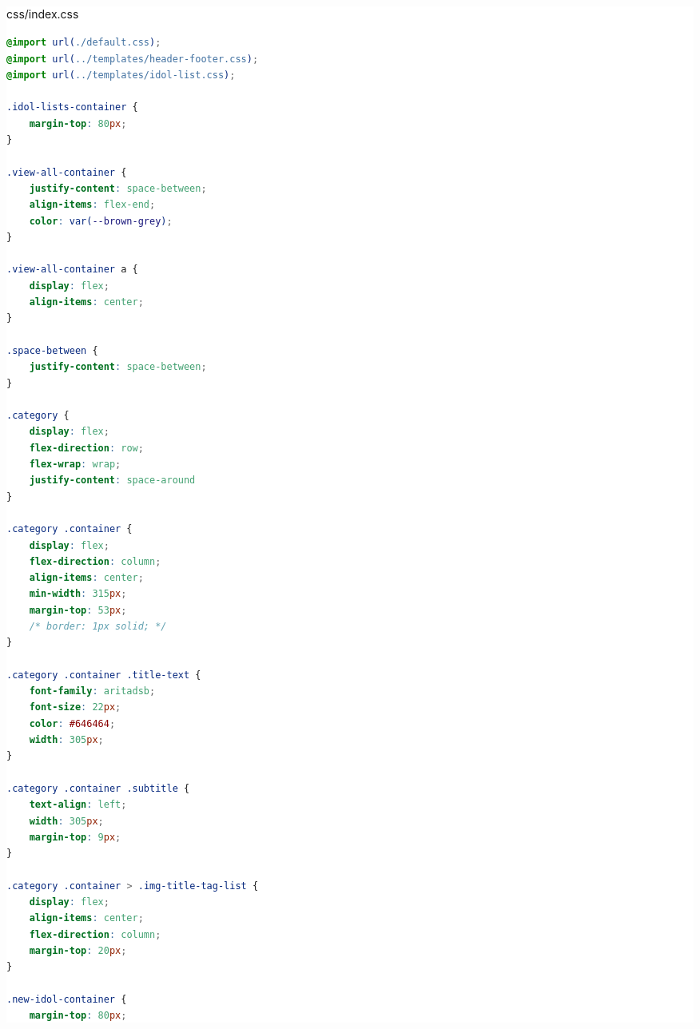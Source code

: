 
css/index.css

```css
@import url(./default.css);
@import url(../templates/header-footer.css);
@import url(../templates/idol-list.css);

.idol-lists-container {
	margin-top: 80px;
}

.view-all-container {
	justify-content: space-between;
	align-items: flex-end;
	color: var(--brown-grey);
}

.view-all-container a {
	display: flex;
	align-items: center;
}

.space-between {
	justify-content: space-between;
}

.category {
	display: flex;
	flex-direction: row;
	flex-wrap: wrap;
	justify-content: space-around
}

.category .container {
	display: flex;
	flex-direction: column;
	align-items: center;
	min-width: 315px;
	margin-top: 53px;
	/* border: 1px solid; */
}

.category .container .title-text {
	font-family: aritadsb;
	font-size: 22px;
	color: #646464;
	width: 305px;
}

.category .container .subtitle {
	text-align: left;
	width: 305px;
	margin-top: 9px;
}

.category .container > .img-title-tag-list {
	display: flex;
	align-items: center;
	flex-direction: column;
	margin-top: 20px;
}

.new-idol-container {
	margin-top: 80px;
```